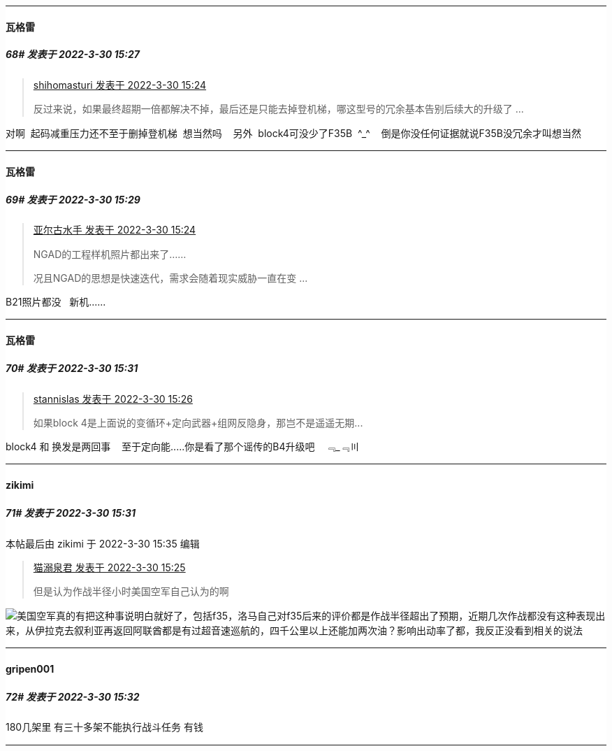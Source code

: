 *****

####  瓦格雷  
##### 68#       发表于 2022-3-30 15:27

<blockquote><a href="httphttps://bbs.saraba1st.com/2b/forum.php?mod=redirect&amp;goto=findpost&amp;pid=55245603&amp;ptid=2060734" target="_blank">shihomasturi 发表于 2022-3-30 15:24</a>

反过来说，如果最终超期一倍都解决不掉，最后还是只能去掉登机梯，哪这型号的冗余基本告别后续大的升级了 ...</blockquote>
对啊  起码减重压力还不至于删掉登机梯  想当然吗    另外  block4可没少了F35B  ^_^    倒是你没任何证据就说F35B没冗余才叫想当然  

*****

####  瓦格雷  
##### 69#       发表于 2022-3-30 15:29

<blockquote><a href="httphttps://bbs.saraba1st.com/2b/forum.php?mod=redirect&amp;goto=findpost&amp;pid=55245605&amp;ptid=2060734" target="_blank">亚尔古水手 发表于 2022-3-30 15:24</a>

NGAD的工程样机照片都出来了……

况且NGAD的思想是快速迭代，需求会随着现实威胁一直在变 ...</blockquote>
B21照片都没   新机......      

*****

####  瓦格雷  
##### 70#       发表于 2022-3-30 15:31

<blockquote><a href="httphttps://bbs.saraba1st.com/2b/forum.php?mod=redirect&amp;goto=findpost&amp;pid=55245643&amp;ptid=2060734" target="_blank">stannislas 发表于 2022-3-30 15:26</a>

如果block 4是上面说的变循环+定向武器+组网反隐身，那岂不是遥遥无期...</blockquote>
block4 和 换发是两回事    至于定向能.....你是看了那个谣传的B4升级吧    ﹃_﹃〣

*****

####  zikimi  
##### 71#       发表于 2022-3-30 15:31

 本帖最后由 zikimi 于 2022-3-30 15:35 编辑 
<blockquote><a href="httphttps://bbs.saraba1st.com/2b/forum.php?mod=redirect&amp;goto=findpost&amp;pid=55245610&amp;ptid=2060734" target="_blank">猫溺泉君 发表于 2022-3-30 15:25</a>

但是认为作战半径小时美国空军自己认为的啊</blockquote>
<img src="https://static.saraba1st.com/image/smiley/face2017/095.png" referrerpolicy="no-referrer">美国空军真的有把这种事说明白就好了，包括f35，洛马自己对f35后来的评价都是作战半径超出了预期，近期几次作战都没有这种表现出来，从伊拉克去叙利亚再返回阿联酋都是有过超音速巡航的，四千公里以上还能加两次油？影响出动率了都，我反正没看到相关的说法

*****

####  gripen001  
##### 72#       发表于 2022-3-30 15:32

180几架里 有三十多架不能执行战斗任务 有钱

*****
